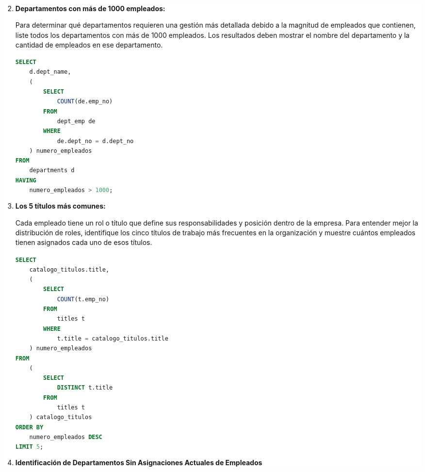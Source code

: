 2. **Departamentos con más de 1000 empleados:**

    Para determinar qué departamentos requieren una gestión más detallada debido a la magnitud de empleados que contienen, liste todos los departamentos con más de 1000 empleados. Los resultados deben mostrar el nombre del departamento y la cantidad de empleados en ese departamento.

    ```sql
    SELECT
        d.dept_name,
        (
            SELECT
                COUNT(de.emp_no)
            FROM
                dept_emp de
            WHERE
                de.dept_no = d.dept_no
        ) numero_empleados
    FROM
        departments d
    HAVING
        numero_empleados > 1000;
    ```

3. **Los 5 títulos más comunes:**

    Cada empleado tiene un rol o título que define sus responsabilidades y posición dentro de la empresa. Para entender mejor la distribución de roles, identifique los cinco títulos de trabajo más frecuentes en la organización y muestre cuántos empleados tienen asignados cada uno de esos títulos.

    ```sql
    SELECT
        catalogo_titulos.title,
        (
            SELECT
                COUNT(t.emp_no)
            FROM
                titles t
            WHERE
                t.title = catalogo_titulos.title
        ) numero_empleados
    FROM
        (
            SELECT
                DISTINCT t.title
            FROM
                titles t
        ) catalogo_titulos
    ORDER BY
        numero_empleados DESC
    LIMIT 5;
    ```

4. **Identificación de Departamentos Sin Asignaciones Actuales de Empleados**
   